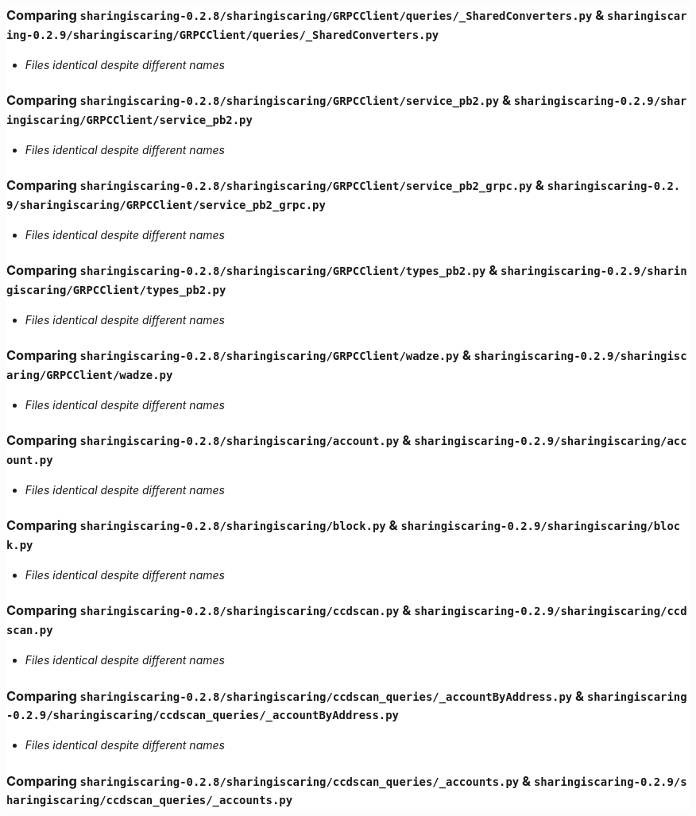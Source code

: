 ### Comparing `sharingiscaring-0.2.8/sharingiscaring/GRPCClient/queries/_SharedConverters.py` & `sharingiscaring-0.2.9/sharingiscaring/GRPCClient/queries/_SharedConverters.py`

 * *Files identical despite different names*

### Comparing `sharingiscaring-0.2.8/sharingiscaring/GRPCClient/service_pb2.py` & `sharingiscaring-0.2.9/sharingiscaring/GRPCClient/service_pb2.py`

 * *Files identical despite different names*

### Comparing `sharingiscaring-0.2.8/sharingiscaring/GRPCClient/service_pb2_grpc.py` & `sharingiscaring-0.2.9/sharingiscaring/GRPCClient/service_pb2_grpc.py`

 * *Files identical despite different names*

### Comparing `sharingiscaring-0.2.8/sharingiscaring/GRPCClient/types_pb2.py` & `sharingiscaring-0.2.9/sharingiscaring/GRPCClient/types_pb2.py`

 * *Files identical despite different names*

### Comparing `sharingiscaring-0.2.8/sharingiscaring/GRPCClient/wadze.py` & `sharingiscaring-0.2.9/sharingiscaring/GRPCClient/wadze.py`

 * *Files identical despite different names*

### Comparing `sharingiscaring-0.2.8/sharingiscaring/account.py` & `sharingiscaring-0.2.9/sharingiscaring/account.py`

 * *Files identical despite different names*

### Comparing `sharingiscaring-0.2.8/sharingiscaring/block.py` & `sharingiscaring-0.2.9/sharingiscaring/block.py`

 * *Files identical despite different names*

### Comparing `sharingiscaring-0.2.8/sharingiscaring/ccdscan.py` & `sharingiscaring-0.2.9/sharingiscaring/ccdscan.py`

 * *Files identical despite different names*

### Comparing `sharingiscaring-0.2.8/sharingiscaring/ccdscan_queries/_accountByAddress.py` & `sharingiscaring-0.2.9/sharingiscaring/ccdscan_queries/_accountByAddress.py`

 * *Files identical despite different names*

### Comparing `sharingiscaring-0.2.8/sharingiscaring/ccdscan_queries/_accounts.py` & `sharingiscaring-0.2.9/sharingiscaring/ccdscan_queries/_accounts.py`
